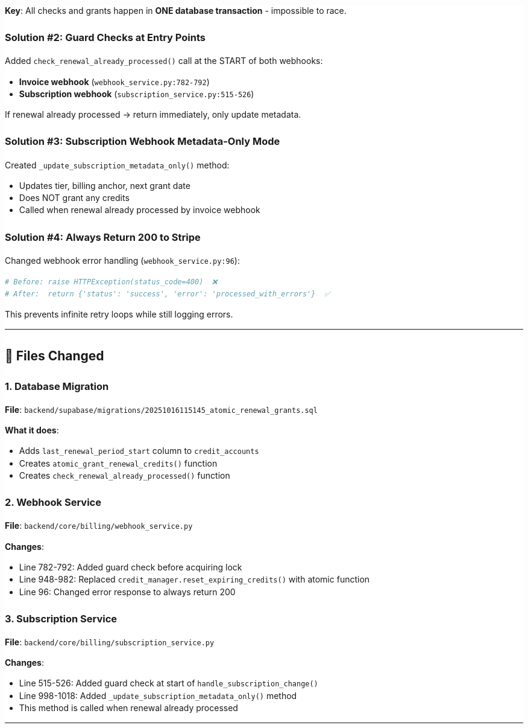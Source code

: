 **Key**: All checks and grants happen in **ONE database transaction** - impossible to race.

### Solution #2: Guard Checks at Entry Points
Added `check_renewal_already_processed()` call at the START of both webhooks:
- **Invoice webhook** (`webhook_service.py:782-792`)
- **Subscription webhook** (`subscription_service.py:515-526`)

If renewal already processed → return immediately, only update metadata.

### Solution #3: Subscription Webhook Metadata-Only Mode
Created `_update_subscription_metadata_only()` method:
- Updates tier, billing anchor, next grant date
- Does NOT grant any credits
- Called when renewal already processed by invoice webhook

### Solution #4: Always Return 200 to Stripe
Changed webhook error handling (`webhook_service.py:96`):
```python
# Before: raise HTTPException(status_code=400)  ❌
# After:  return {'status': 'success', 'error': 'processed_with_errors'}  ✅
```

This prevents infinite retry loops while still logging errors.

---

## 📁 Files Changed

### 1. Database Migration
**File**: `backend/supabase/migrations/20251016115145_atomic_renewal_grants.sql`

**What it does**:
- Adds `last_renewal_period_start` column to `credit_accounts`
- Creates `atomic_grant_renewal_credits()` function
- Creates `check_renewal_already_processed()` function

### 2. Webhook Service
**File**: `backend/core/billing/webhook_service.py`

**Changes**:
- Line 782-792: Added guard check before acquiring lock
- Line 948-982: Replaced `credit_manager.reset_expiring_credits()` with atomic function
- Line 96: Changed error response to always return 200

### 3. Subscription Service
**File**: `backend/core/billing/subscription_service.py`

**Changes**:
- Line 515-526: Added guard check at start of `handle_subscription_change()`
- Line 998-1018: Added `_update_subscription_metadata_only()` method
- This method is called when renewal already processed

---